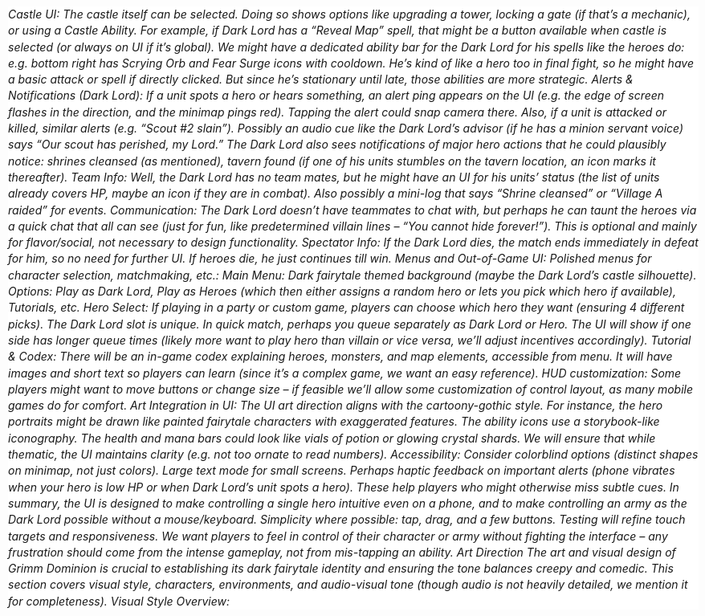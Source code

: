 _Castle UI: The castle itself can be selected. Doing so shows options like upgrading a tower, locking a gate (if that’s a mechanic), or using a Castle Ability. For example, if Dark Lord has a “Reveal Map” spell, that might be a button available when castle is selected (or always on UI if it’s global). We might have a dedicated ability bar for the Dark Lord for his spells like the heroes do: e.g. bottom right has Scrying Orb and Fear Surge icons with cooldown. He’s kind of like a hero too in final fight, so he might have a basic attack or spell if directly clicked. But since he’s stationary until late, those abilities are more strategic._
_Alerts & Notifications (Dark Lord): If a unit spots a hero or hears something, an alert ping appears on the UI (e.g. the edge of screen flashes in the direction, and the minimap pings red). Tapping the alert could snap camera there. Also, if a unit is attacked or killed, similar alerts (e.g. “Scout #2 slain”). Possibly an audio cue like the Dark Lord’s advisor (if he has a minion servant voice) says “Our scout has perished, my Lord.” The Dark Lord also sees notifications of major hero actions that he could plausibly notice: shrines cleansed (as mentioned), tavern found (if one of his units stumbles on the tavern location, an icon marks it thereafter)._
_Team Info: Well, the Dark Lord has no team mates, but he might have an UI for his units’ status (the list of units already covers HP, maybe an icon if they are in combat). Also possibly a mini-log that says “Shrine cleansed” or “Village A raided” for events._
_Communication: The Dark Lord doesn’t have teammates to chat with, but perhaps he can taunt the heroes via a quick chat that all can see (just for fun, like predetermined villain lines – “You cannot hide forever!”). This is optional and mainly for flavor/social, not necessary to design functionality._
_Spectator Info: If the Dark Lord dies, the match ends immediately in defeat for him, so no need for further UI. If heroes die, he just continues till win._
_Menus and Out-of-Game UI:_
_Polished menus for character selection, matchmaking, etc.:_
_Main Menu: Dark fairytale themed background (maybe the Dark Lord’s castle silhouette). Options: Play as Dark Lord, Play as Heroes (which then either assigns a random hero or lets you pick which hero if available), Tutorials, etc._
_Hero Select: If playing in a party or custom game, players can choose which hero they want (ensuring 4 different picks). The Dark Lord slot is unique. In quick match, perhaps you queue separately as Dark Lord or Hero. The UI will show if one side has longer queue times (likely more want to play hero than villain or vice versa, we’ll adjust incentives accordingly)._
_Tutorial & Codex: There will be an in-game codex explaining heroes, monsters, and map elements, accessible from menu. It will have images and short text so players can learn (since it’s a complex game, we want an easy reference)._
_HUD customization: Some players might want to move buttons or change size – if feasible we’ll allow some customization of control layout, as many mobile games do for comfort._
_Art Integration in UI:_
_The UI art direction aligns with the cartoony-gothic style. For instance, the hero portraits might be drawn like painted fairytale characters with exaggerated features. The ability icons use a storybook-like iconography. The health and mana bars could look like vials of potion or glowing crystal shards. We will ensure that while thematic, the UI maintains clarity (e.g. not too ornate to read numbers)._
_Accessibility:_
_Consider colorblind options (distinct shapes on minimap, not just colors). Large text mode for small screens. Perhaps haptic feedback on important alerts (phone vibrates when your hero is low HP or when Dark Lord’s unit spots a hero). These help players who might otherwise miss subtle cues._
_In summary, the UI is designed to make controlling a single hero intuitive even on a phone, and to make controlling an army as the Dark Lord possible without a mouse/keyboard. Simplicity where possible: tap, drag, and a few buttons. Testing will refine touch targets and responsiveness. We want players to feel in control of their character or army without fighting the interface – any frustration should come from the intense gameplay, not from mis-tapping an ability._
_Art Direction_
_The art and visual design of Grimm Dominion is crucial to establishing its dark fairytale identity and ensuring the tone balances creepy and comedic. This section covers visual style, characters, environments, and audio-visual tone (though audio is not heavily detailed, we mention it for completeness)._
_Visual Style Overview:_